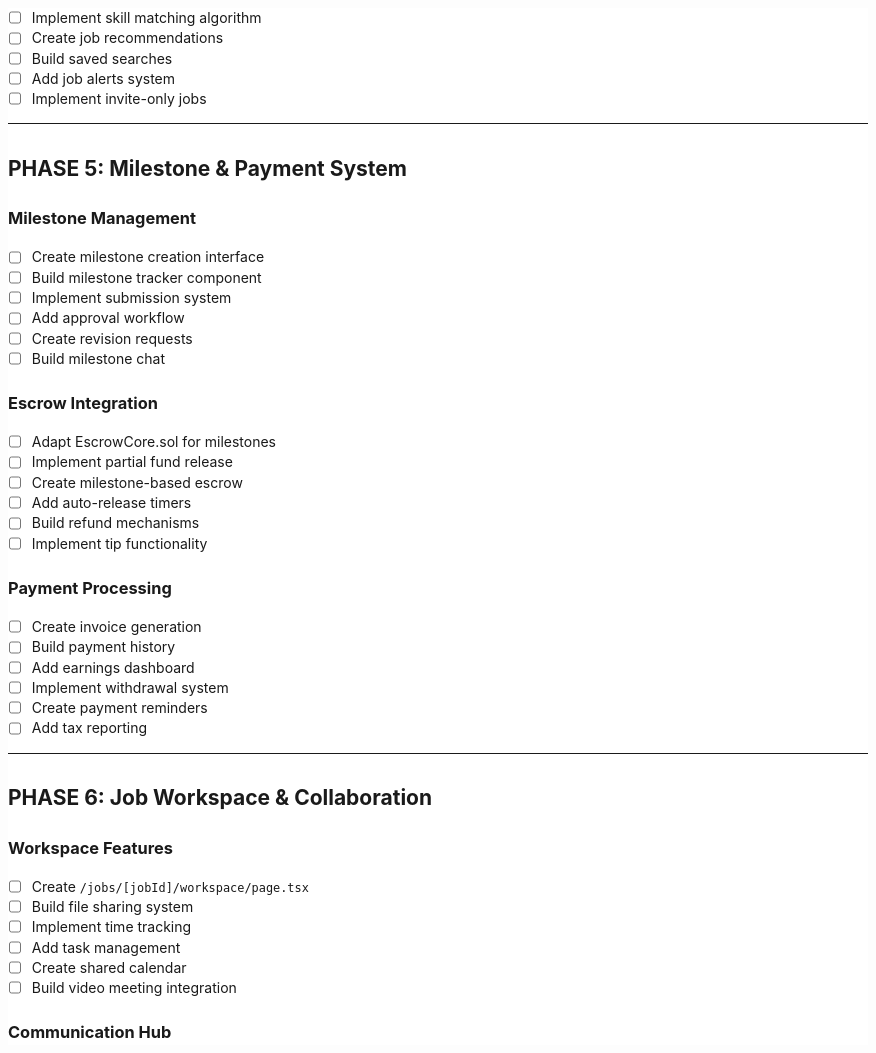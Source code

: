 - [ ] Implement skill matching algorithm
- [ ] Create job recommendations
- [ ] Build saved searches
- [ ] Add job alerts system
- [ ] Implement invite-only jobs

---

## PHASE 5: Milestone & Payment System

### Milestone Management

- [ ] Create milestone creation interface
- [ ] Build milestone tracker component
- [ ] Implement submission system
- [ ] Add approval workflow
- [ ] Create revision requests
- [ ] Build milestone chat

### Escrow Integration

- [ ] Adapt EscrowCore.sol for milestones
- [ ] Implement partial fund release
- [ ] Create milestone-based escrow
- [ ] Add auto-release timers
- [ ] Build refund mechanisms
- [ ] Implement tip functionality

### Payment Processing

- [ ] Create invoice generation
- [ ] Build payment history
- [ ] Add earnings dashboard
- [ ] Implement withdrawal system
- [ ] Create payment reminders
- [ ] Add tax reporting

---

## PHASE 6: Job Workspace & Collaboration

### Workspace Features

- [ ] Create `/jobs/[jobId]/workspace/page.tsx`
- [ ] Build file sharing system
- [ ] Implement time tracking
- [ ] Add task management
- [ ] Create shared calendar
- [ ] Build video meeting integration

### Communication Hub
